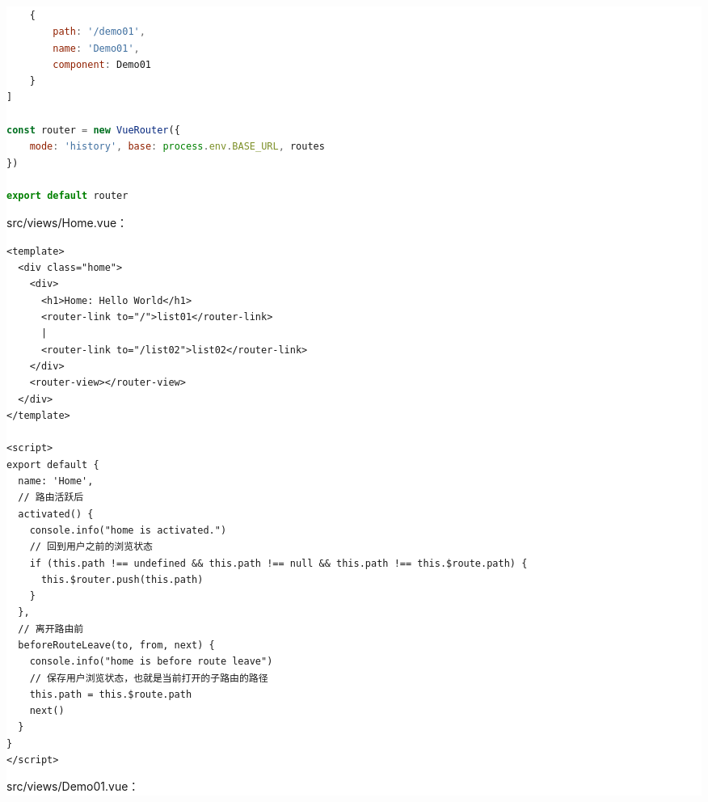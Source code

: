 ```js
    {
        path: '/demo01',
        name: 'Demo01',
        component: Demo01
    }
]

const router = new VueRouter({
    mode: 'history', base: process.env.BASE_URL, routes
})

export default router
```

src/views/Home.vue：

```vue
<template>
  <div class="home">
    <div>
      <h1>Home: Hello World</h1>
      <router-link to="/">list01</router-link>
      |
      <router-link to="/list02">list02</router-link>
    </div>
    <router-view></router-view>
  </div>
</template>

<script>
export default {
  name: 'Home',
  // 路由活跃后
  activated() {
    console.info("home is activated.")
    // 回到用户之前的浏览状态
    if (this.path !== undefined && this.path !== null && this.path !== this.$route.path) {
      this.$router.push(this.path)
    }
  },
  // 离开路由前
  beforeRouteLeave(to, from, next) {
    console.info("home is before route leave")
    // 保存用户浏览状态，也就是当前打开的子路由的路径
    this.path = this.$route.path
    next()
  }
}
</script>
```

src/views/Demo01.vue：
